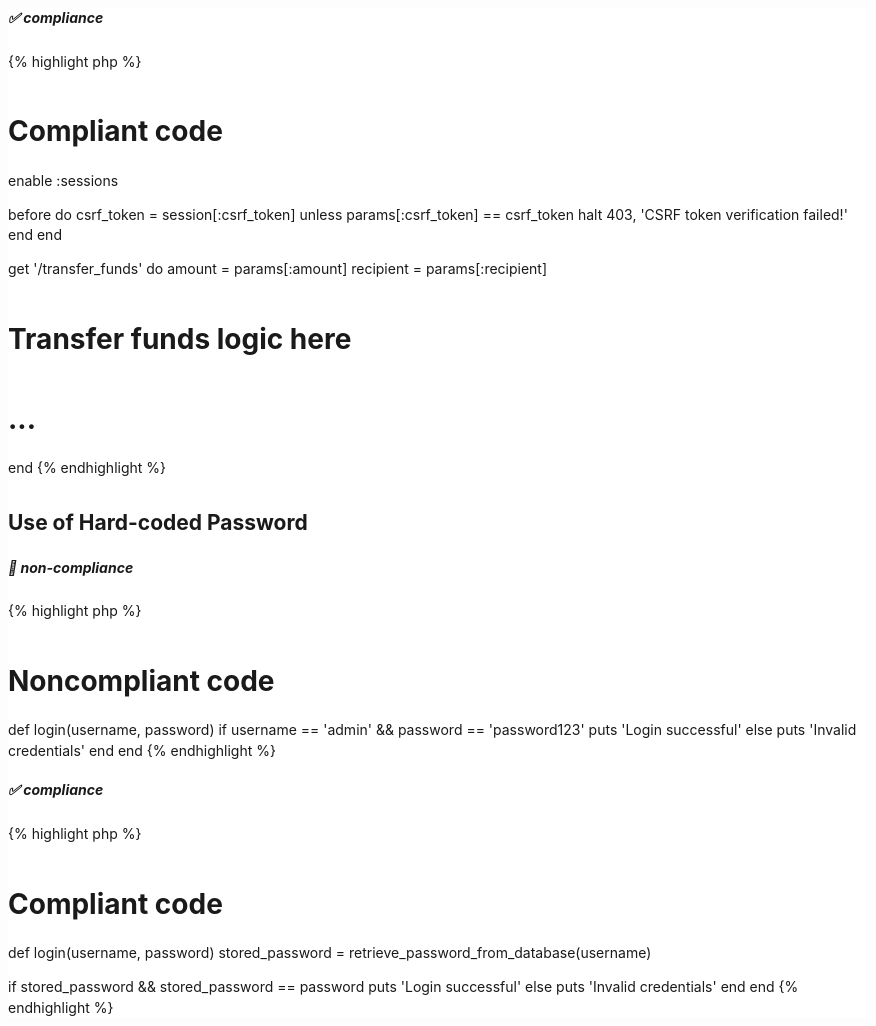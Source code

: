 

##### ✅ compliance 


{% highlight php %}
# Compliant code
enable :sessions

before do
  csrf_token = session[:csrf_token]
  unless params[:csrf_token] == csrf_token
    halt 403, 'CSRF token verification failed!'
  end
end

get '/transfer_funds' do
  amount = params[:amount]
  recipient = params[:recipient]

  # Transfer funds logic here
  # ...
end
{% endhighlight %}





##   Use of Hard-coded Password

##### 🐞 non-compliance


{% highlight php %}
# Noncompliant code
def login(username, password)
  if username == 'admin' && password == 'password123'
    puts 'Login successful'
  else
    puts 'Invalid credentials'
  end
end
{% endhighlight %}




##### ✅ compliance 


{% highlight php %}
# Compliant code
def login(username, password)
  stored_password = retrieve_password_from_database(username)

  if stored_password && stored_password == password
    puts 'Login successful'
  else
    puts 'Invalid credentials'
  end
end
{% endhighlight %}
